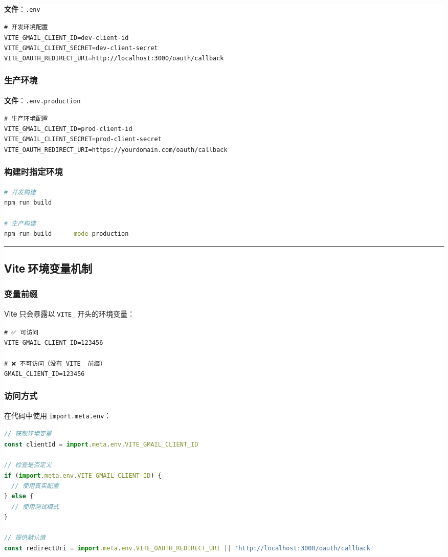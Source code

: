 **文件**：`.env`

```env
# 开发环境配置
VITE_GMAIL_CLIENT_ID=dev-client-id
VITE_GMAIL_CLIENT_SECRET=dev-client-secret
VITE_OAUTH_REDIRECT_URI=http://localhost:3000/oauth/callback
```

### 生产环境

**文件**：`.env.production`

```env
# 生产环境配置
VITE_GMAIL_CLIENT_ID=prod-client-id
VITE_GMAIL_CLIENT_SECRET=prod-client-secret
VITE_OAUTH_REDIRECT_URI=https://yourdomain.com/oauth/callback
```

### 构建时指定环境

```bash
# 开发构建
npm run build

# 生产构建
npm run build -- --mode production
```

---

## Vite 环境变量机制

### 变量前缀

Vite 只会暴露以 `VITE_` 开头的环境变量：

```env
# ✅ 可访问
VITE_GMAIL_CLIENT_ID=123456

# ❌ 不可访问（没有 VITE_ 前缀）
GMAIL_CLIENT_ID=123456
```

### 访问方式

在代码中使用 `import.meta.env`：

```javascript
// 获取环境变量
const clientId = import.meta.env.VITE_GMAIL_CLIENT_ID

// 检查是否定义
if (import.meta.env.VITE_GMAIL_CLIENT_ID) {
  // 使用真实配置
} else {
  // 使用测试模式
}

// 提供默认值
const redirectUri = import.meta.env.VITE_OAUTH_REDIRECT_URI || 'http://localhost:3000/oauth/callback'
```

